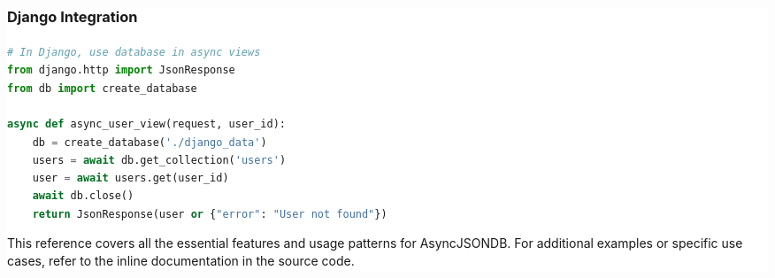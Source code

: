 ### Django Integration

```python
# In Django, use database in async views
from django.http import JsonResponse
from db import create_database

async def async_user_view(request, user_id):
    db = create_database('./django_data')
    users = await db.get_collection('users')
    user = await users.get(user_id)
    await db.close()
    return JsonResponse(user or {"error": "User not found"})
```

This reference covers all the essential features and usage patterns for AsyncJSONDB. For additional examples or specific use cases, refer to the inline documentation in the source code.